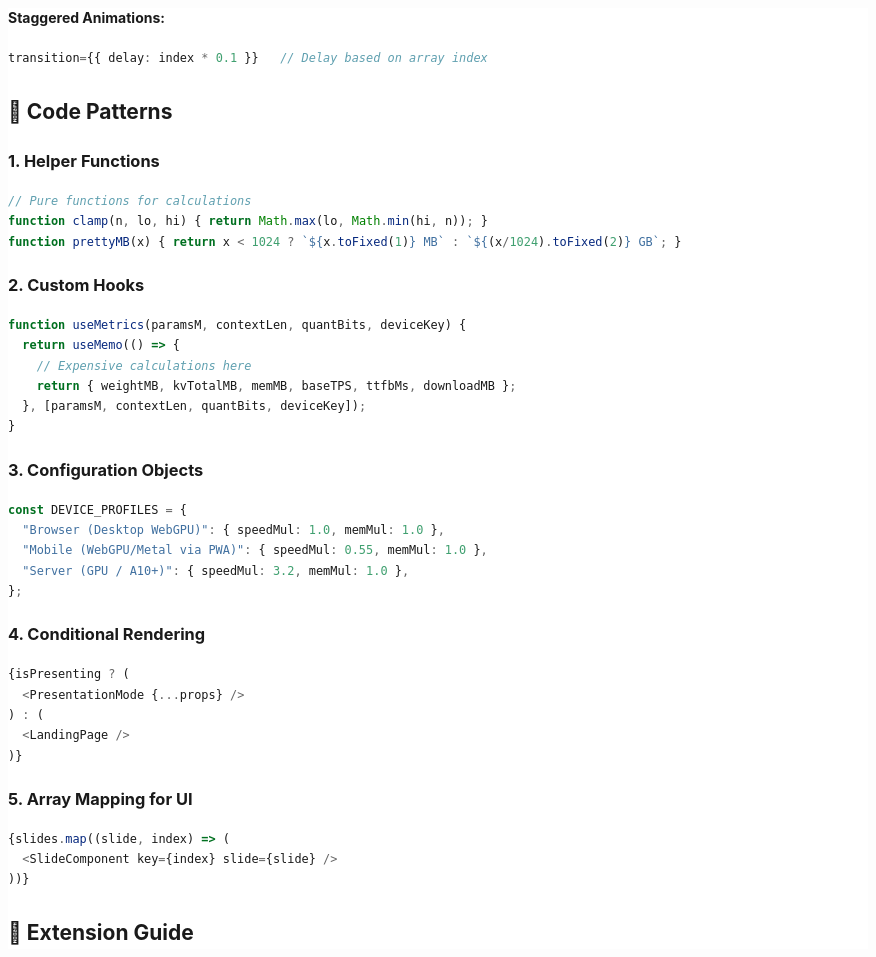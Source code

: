 #### Staggered Animations:
```typescript
transition={{ delay: index * 0.1 }}   // Delay based on array index
```

## 🔧 Code Patterns

### 1. **Helper Functions**
```typescript
// Pure functions for calculations
function clamp(n, lo, hi) { return Math.max(lo, Math.min(hi, n)); }
function prettyMB(x) { return x < 1024 ? `${x.toFixed(1)} MB` : `${(x/1024).toFixed(2)} GB`; }
```

### 2. **Custom Hooks**
```typescript
function useMetrics(paramsM, contextLen, quantBits, deviceKey) {
  return useMemo(() => {
    // Expensive calculations here
    return { weightMB, kvTotalMB, memMB, baseTPS, ttfbMs, downloadMB };
  }, [paramsM, contextLen, quantBits, deviceKey]);
}
```

### 3. **Configuration Objects**
```typescript
const DEVICE_PROFILES = {
  "Browser (Desktop WebGPU)": { speedMul: 1.0, memMul: 1.0 },
  "Mobile (WebGPU/Metal via PWA)": { speedMul: 0.55, memMul: 1.0 },
  "Server (GPU / A10+)": { speedMul: 3.2, memMul: 1.0 },
};
```

### 4. **Conditional Rendering**
```typescript
{isPresenting ? (
  <PresentationMode {...props} />
) : (
  <LandingPage />
)}
```

### 5. **Array Mapping for UI**
```typescript
{slides.map((slide, index) => (
  <SlideComponent key={index} slide={slide} />
))}
```

## 🚀 Extension Guide
